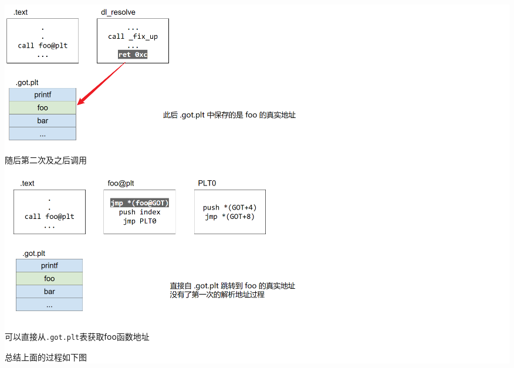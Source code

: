 <img src="image/image-20230320172703435.png" alt="image-20230320172703435" style="zoom:50%;" />

随后第二次及之后调用

<img src="image/image-20230320172756241.png" alt="image-20230320172756241" style="zoom:50%;" />

可以直接从`.got.plt`表获取foo函数地址

总结上面的过程如下图
